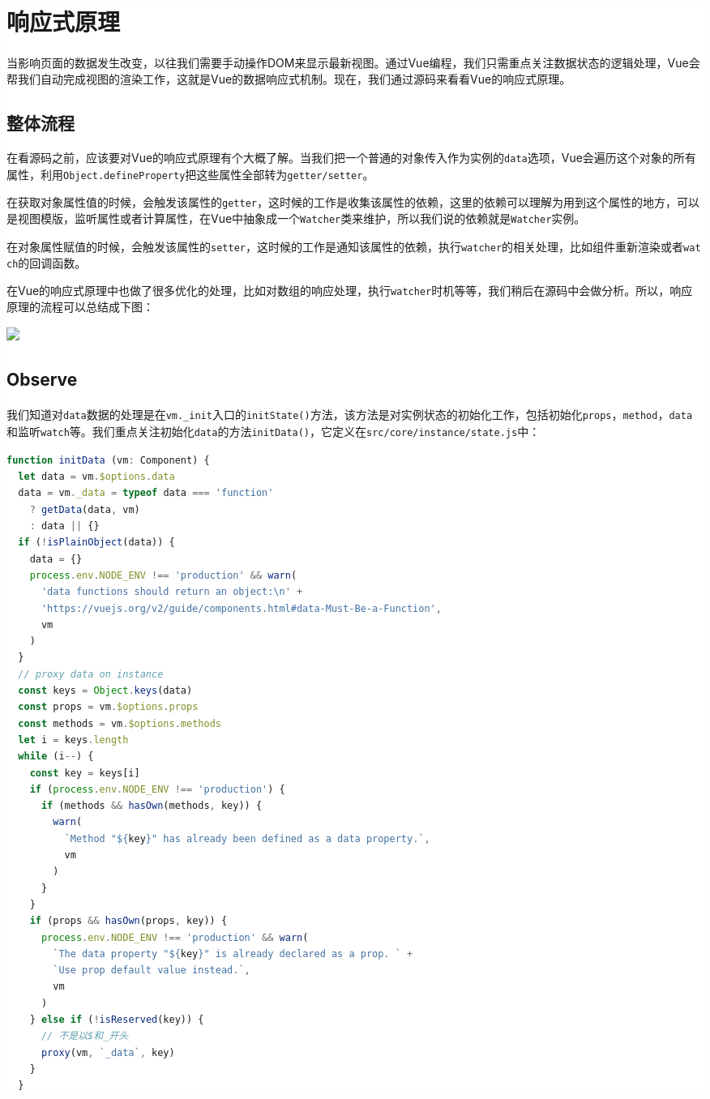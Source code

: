 # 响应式原理

当影响页面的数据发生改变，以往我们需要手动操作DOM来显示最新视图。通过Vue编程，我们只需重点关注数据状态的逻辑处理，Vue会帮我们自动完成视图的渲染工作，这就是Vue的数据响应式机制。现在，我们通过源码来看看Vue的响应式原理。
	
## 整体流程

在看源码之前，应该要对Vue的响应式原理有个大概了解。当我们把一个普通的对象传入作为实例的``data``选项，Vue会遍历这个对象的所有属性，利用``Object.defineProperty``把这些属性全部转为``getter/setter``。

在获取对象属性值的时候，会触发该属性的``getter``，这时候的工作是收集该属性的依赖，这里的依赖可以理解为用到这个属性的地方，可以是视图模版，监听属性或者计算属性，在Vue中抽象成一个``Watcher``类来维护，所以我们说的依赖就是``Watcher``实例。

在对象属性赋值的时候，会触发该属性的``setter``，这时候的工作是通知该属性的依赖，执行``watcher``的相关处理，比如组件重新渲染或者``watch``的回调函数。

在Vue的响应式原理中也做了很多优化的处理，比如对数组的响应处理，执行``watcher``时机等等，我们稍后在源码中会做分析。所以，响应原理的流程可以总结成下图：

<img src="https://p1-jj.byteimg.com/tos-cn-i-t2oaga2asx/gold-user-assets/2019/11/10/16e54c1c76a20b1c~tplv-t2oaga2asx-zoom-in-crop-mark:3024:0:0:0.awebp"/>

## Observe

我们知道对``data``数据的处理是在``vm._init``入口的``initState()``方法，该方法是对实例状态的初始化工作，包括初始化``props``，``method``，``data``和监听``watch``等。我们重点关注初始化``data``的方法``initData()``，它定义在``src/core/instance/state.js``中：

```js
function initData (vm: Component) {
  let data = vm.$options.data
  data = vm._data = typeof data === 'function'
    ? getData(data, vm)
    : data || {}
  if (!isPlainObject(data)) {
    data = {}
    process.env.NODE_ENV !== 'production' && warn(
      'data functions should return an object:\n' +
      'https://vuejs.org/v2/guide/components.html#data-Must-Be-a-Function',
      vm
    )
  }
  // proxy data on instance
  const keys = Object.keys(data)
  const props = vm.$options.props
  const methods = vm.$options.methods
  let i = keys.length
  while (i--) {
    const key = keys[i]
    if (process.env.NODE_ENV !== 'production') {
      if (methods && hasOwn(methods, key)) {
        warn(
          `Method "${key}" has already been defined as a data property.`,
          vm
        )
      }
    }
    if (props && hasOwn(props, key)) {
      process.env.NODE_ENV !== 'production' && warn(
        `The data property "${key}" is already declared as a prop. ` +
        `Use prop default value instead.`,
        vm
      )
    } else if (!isReserved(key)) {
      // 不是以$和_开头
      proxy(vm, `_data`, key)
    }
  }
```